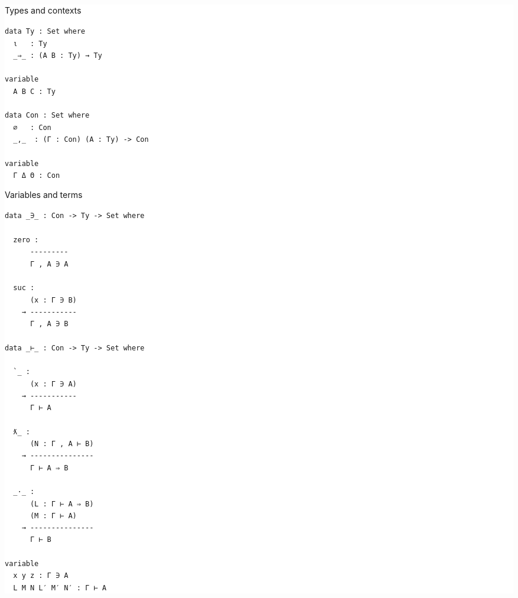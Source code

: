 Types and contexts
```
data Ty : Set where
  ι   : Ty
  _⇒_ : (A B : Ty) → Ty

variable
  A B C : Ty

data Con : Set where
  ∅   : Con
  _,_  : (Γ : Con) (A : Ty) -> Con

variable
  Γ Δ Θ : Con
```

Variables and terms
```
data _∋_ : Con -> Ty -> Set where

  zero :
      ---------
      Γ , A ∋ A

  suc :
      (x : Γ ∋ B)
    → -----------
      Γ , A ∋ B

data _⊢_ : Con -> Ty -> Set where

  `_ :
      (x : Γ ∋ A)
    → -----------
      Γ ⊢ A

  ƛ_ :
      (N : Γ , A ⊢ B)
    → ---------------
      Γ ⊢ A ⇒ B

  _·_ :
      (L : Γ ⊢ A ⇒ B)
      (M : Γ ⊢ A)
    → ---------------
      Γ ⊢ B

variable
  x y z : Γ ∋ A
  L M N L′ M′ N′ : Γ ⊢ A
```
